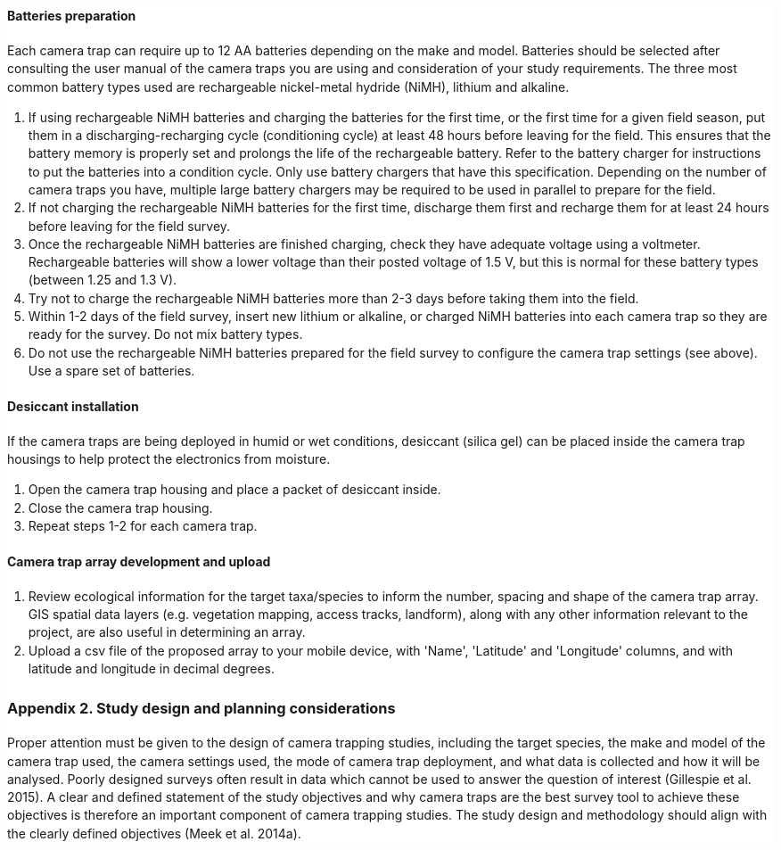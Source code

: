 #### **Batteries preparation**

Each camera trap can require up to 12 AA batteries depending on the make and model. Batteries should be selected after consulting the user manual of the camera traps you are using and consideration of your study requirements. The three most common battery types used are rechargeable nickel-metal hydride (NiMH), lithium and alkaline.

1. If using rechargeable NiMH batteries and charging the batteries for the first time, or the first time for a given field season, put them in a discharging-recharging cycle (conditioning cycle) at least 48 hours before leaving for the field. This ensures that the battery memory is properly set and prolongs the life of the rechargeable battery. Refer to the battery charger for instructions to put the batteries into a condition cycle. Only use battery chargers that have this specification. Depending on the number of camera traps you have, multiple large battery chargers may be required to be used in parallel to prepare for the field.  
2. If not charging the rechargeable NiMH batteries for the first time, discharge them first and recharge them for at least 24 hours before leaving for the field survey.  
3. Once the rechargeable NiMH batteries are finished charging, check they have adequate voltage using a voltmeter. Rechargeable batteries will show a lower voltage than their posted voltage of 1.5 V, but this is normal for these battery types (between 1.25 and 1.3 V).  
4. Try not to charge the rechargeable NiMH batteries more than 2-3 days before taking them into the field.  
5. Within 1-2 days of the field survey, insert new lithium or alkaline, or charged NiMH batteries into each camera trap so they are ready for the survey. Do not mix battery types.  
6. Do not use the rechargeable NiMH batteries prepared for the field survey to configure the camera trap settings (see above). Use a spare set of batteries.

#### **Desiccant installation**

If the camera traps are being deployed in humid or wet conditions, desiccant (silica gel) can be placed inside the camera trap housings to help protect the electronics from moisture.

1. Open the camera trap housing and place a packet of desiccant inside.  
2. Close the camera trap housing.  
3. Repeat steps 1-2 for each camera trap.

#### **Camera trap array development and upload**

1. Review ecological information for the target taxa/species to inform the number, spacing and shape of the camera trap array. GIS spatial data layers (e.g. vegetation mapping, access tracks, landform), along with any other information relevant to the project, are also useful in determining an array.  
2. Upload a csv file of the proposed array to your mobile device, with 'Name', 'Latitude' and 'Longitude' columns, and with latitude and longitude in decimal degrees.

### **Appendix 2\. Study design and planning considerations**

Proper attention must be given to the design of camera trapping studies, including the target species, the make and model of the camera trap used, the camera settings used, the mode of camera trap deployment, and what data is collected and how it will be analysed. Poorly designed surveys often result in data which cannot be used to answer the question of interest (Gillespie et al. 2015). A clear and defined statement of the study objectives and why camera traps are the best survey tool to achieve these objectives is therefore an important component of camera trapping studies. The study design and methodology should align with the clearly defined objectives (Meek et al. 2014a).
